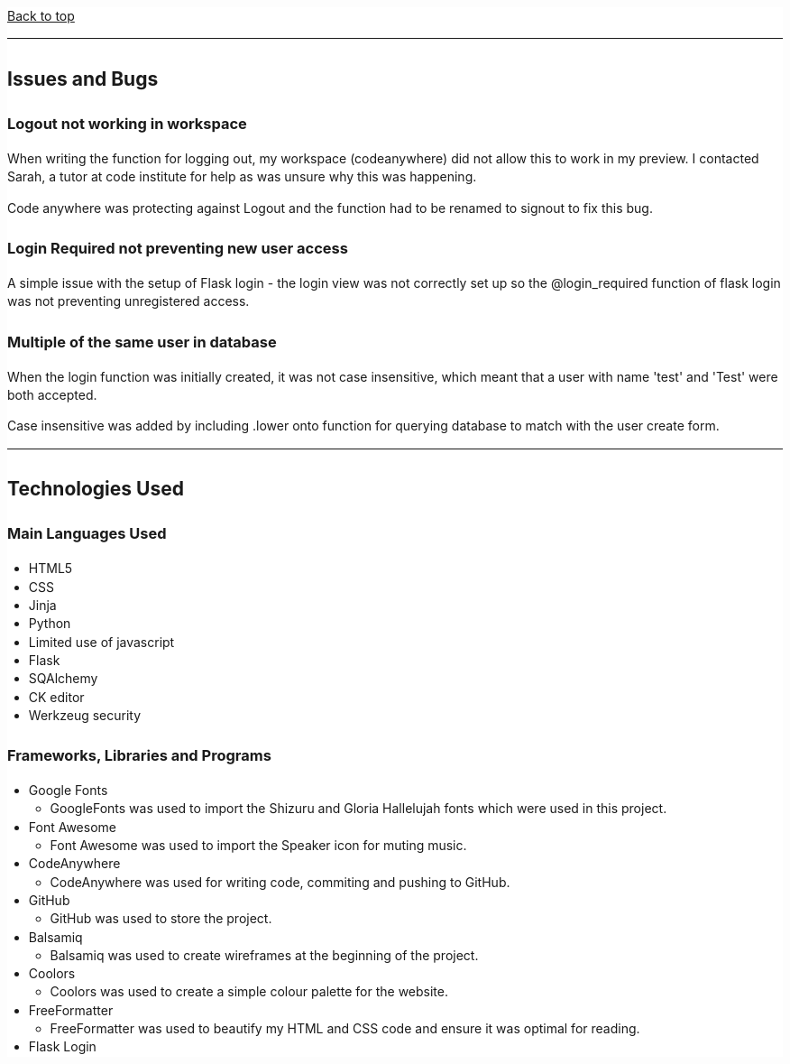 [Back to top](#joels-watch-club)

---

## Issues and Bugs

### Logout not working in workspace

When writing the function for logging out, my workspace (codeanywhere) did not allow this to work in my preview. I contacted Sarah, a tutor at code institute for help as was unsure why this was happening. 

Code anywhere was protecting against Logout and the function had to be renamed to signout to fix this bug.



### Login Required not preventing new user access

A simple issue with the setup of Flask login - the login view was not correctly set up so the @login_required function of flask login was not preventing unregistered access. 



### Multiple of the same user in database

When the login function was initially created, it was not case insensitive, which meant that a user with name 'test' and 'Test' were both accepted.

Case insensitive was added by including .lower onto function for querying database to match with the user create form.

---

## Technologies Used

### Main Languages Used

- HTML5
- CSS
- Jinja
- Python
- Limited use of javascript
- Flask
- SQAlchemy
- CK editor
- Werkzeug security

### Frameworks, Libraries and Programs

- Google Fonts
  - GoogleFonts was used to import the Shizuru and Gloria Hallelujah fonts which were used in this project.
- Font Awesome
  - Font Awesome was used to import the Speaker icon for muting music.
- CodeAnywhere
  - CodeAnywhere was used for writing code, commiting and pushing to GitHub.
- GitHub
  - GitHub was used to store the project.
- Balsamiq
  - Balsamiq was used to create wireframes at the beginning of the project.
- Coolors
  - Coolors was used to create a simple colour palette for the website.
- FreeFormatter
  - FreeFormatter was used to beautify my HTML and CSS code and ensure it was optimal for reading.
- Flask Login